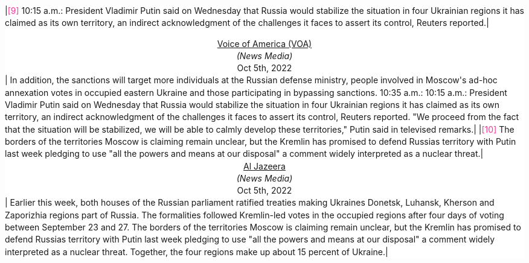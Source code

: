 |<font id="9" color=#FF3399>[9]</font> 10:15 a.m.: President Vladimir Putin said on Wednesday that Russia would stabilize the situation in four Ukrainian regions it has claimed as its own territory, an indirect acknowledgment of the challenges it faces to assert its control, Reuters reported.|<div style="display: flex; justify-content: center; align-items: center; flex-direction: column;"><a href="https://www.allsides.com/news-source/voice-america" target="_blank"><BiasChart bias="Center" /></a><div><a href="https://www.voanews.com/a/latest-developments-in-ukraine-oct-5/6776447.html" target="_blank">Voice of America (VOA)</a></div><div>*(News Media)*</div><div>Oct 5th, 2022</div></div>| In addition, the sanctions will target more individuals at the Russian defense ministry, people involved in Moscow's ad-hoc annexation votes in occupied eastern Ukraine and those participating in bypassing sanctions. 10:35 a.m.: 10:15 a.m.: President Vladimir Putin said on Wednesday that Russia would stabilize the situation in four Ukrainian regions it has claimed as its own territory, an indirect acknowledgment of the challenges it faces to assert its control, Reuters reported. "We proceed from the fact that the situation will be stabilized, we will be able to calmly develop these territories," Putin said in televised remarks.|
|<font id="10" color=#FF3399>[10]</font> The borders of the territories Moscow is claiming remain unclear, but the Kremlin has promised to defend Russias territory with Putin last week pledging to use "all the powers and means at our disposal" a comment widely interpreted as a nuclear threat.|<div style="display: flex; justify-content: center; align-items: center; flex-direction: column;"><a href="https://www.allsides.com/news-source/al-jazeera-media-bias" target="_blank"><BiasChart bias="Lean Left" /></a><div><a href="https://www.aljazeera.com/news/2022/10/5/putin-signs-laws-annexing-4-ukrainian-regions" target="_blank">Al Jazeera</a></div><div>*(News Media)*</div><div>Oct 5th, 2022</div></div>| Earlier this week, both houses of the Russian parliament ratified treaties making Ukraines Donetsk, Luhansk, Kherson and Zaporizhia regions part of Russia. The formalities followed Kremlin-led votes in the occupied regions after four days of voting between September 23 and 27. The borders of the territories Moscow is claiming remain unclear, but the Kremlin has promised to defend Russias territory with Putin last week pledging to use "all the powers and means at our disposal" a comment widely interpreted as a nuclear threat. Together, the four regions make up about 15 percent of Ukraine.|
